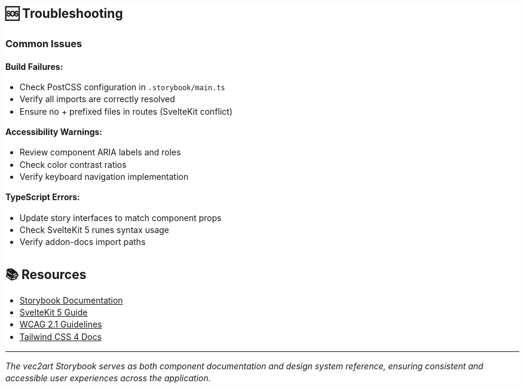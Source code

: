 ## 🆘 Troubleshooting

### Common Issues

**Build Failures:**
- Check PostCSS configuration in `.storybook/main.ts`
- Verify all imports are correctly resolved
- Ensure no + prefixed files in routes (SvelteKit conflict)

**Accessibility Warnings:**
- Review component ARIA labels and roles
- Check color contrast ratios
- Verify keyboard navigation implementation

**TypeScript Errors:**
- Update story interfaces to match component props
- Check SvelteKit 5 runes syntax usage
- Verify addon-docs import paths

## 📚 Resources

- [Storybook Documentation](https://storybook.js.org/docs)
- [SvelteKit 5 Guide](https://svelte.dev/docs/kit)
- [WCAG 2.1 Guidelines](https://www.w3.org/WAI/WCAG21/quickref/)
- [Tailwind CSS 4 Docs](https://tailwindcss.com/docs)

---

*The vec2art Storybook serves as both component documentation and design system reference, ensuring consistent and accessible user experiences across the application.*